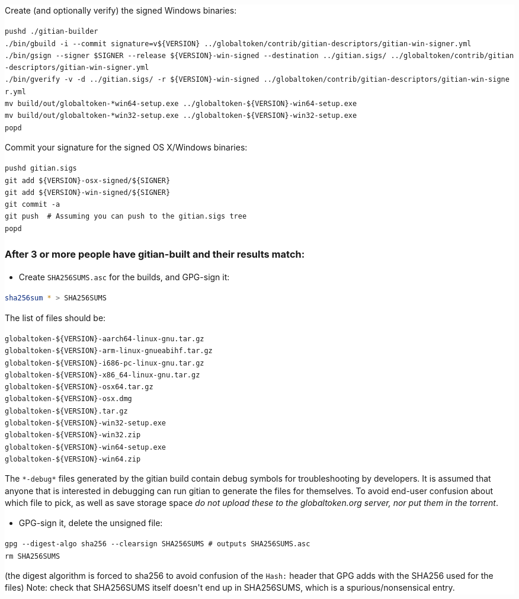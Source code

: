 Create (and optionally verify) the signed Windows binaries:

    pushd ./gitian-builder
    ./bin/gbuild -i --commit signature=v${VERSION} ../globaltoken/contrib/gitian-descriptors/gitian-win-signer.yml
    ./bin/gsign --signer $SIGNER --release ${VERSION}-win-signed --destination ../gitian.sigs/ ../globaltoken/contrib/gitian-descriptors/gitian-win-signer.yml
    ./bin/gverify -v -d ../gitian.sigs/ -r ${VERSION}-win-signed ../globaltoken/contrib/gitian-descriptors/gitian-win-signer.yml
    mv build/out/globaltoken-*win64-setup.exe ../globaltoken-${VERSION}-win64-setup.exe
    mv build/out/globaltoken-*win32-setup.exe ../globaltoken-${VERSION}-win32-setup.exe
    popd

Commit your signature for the signed OS X/Windows binaries:

    pushd gitian.sigs
    git add ${VERSION}-osx-signed/${SIGNER}
    git add ${VERSION}-win-signed/${SIGNER}
    git commit -a
    git push  # Assuming you can push to the gitian.sigs tree
    popd

### After 3 or more people have gitian-built and their results match:

- Create `SHA256SUMS.asc` for the builds, and GPG-sign it:

```bash
sha256sum * > SHA256SUMS
```

The list of files should be:
```
globaltoken-${VERSION}-aarch64-linux-gnu.tar.gz
globaltoken-${VERSION}-arm-linux-gnueabihf.tar.gz
globaltoken-${VERSION}-i686-pc-linux-gnu.tar.gz
globaltoken-${VERSION}-x86_64-linux-gnu.tar.gz
globaltoken-${VERSION}-osx64.tar.gz
globaltoken-${VERSION}-osx.dmg
globaltoken-${VERSION}.tar.gz
globaltoken-${VERSION}-win32-setup.exe
globaltoken-${VERSION}-win32.zip
globaltoken-${VERSION}-win64-setup.exe
globaltoken-${VERSION}-win64.zip
```
The `*-debug*` files generated by the gitian build contain debug symbols
for troubleshooting by developers. It is assumed that anyone that is interested
in debugging can run gitian to generate the files for themselves. To avoid
end-user confusion about which file to pick, as well as save storage
space *do not upload these to the globaltoken.org server, nor put them in the torrent*.

- GPG-sign it, delete the unsigned file:
```
gpg --digest-algo sha256 --clearsign SHA256SUMS # outputs SHA256SUMS.asc
rm SHA256SUMS
```
(the digest algorithm is forced to sha256 to avoid confusion of the `Hash:` header that GPG adds with the SHA256 used for the files)
Note: check that SHA256SUMS itself doesn't end up in SHA256SUMS, which is a spurious/nonsensical entry.
